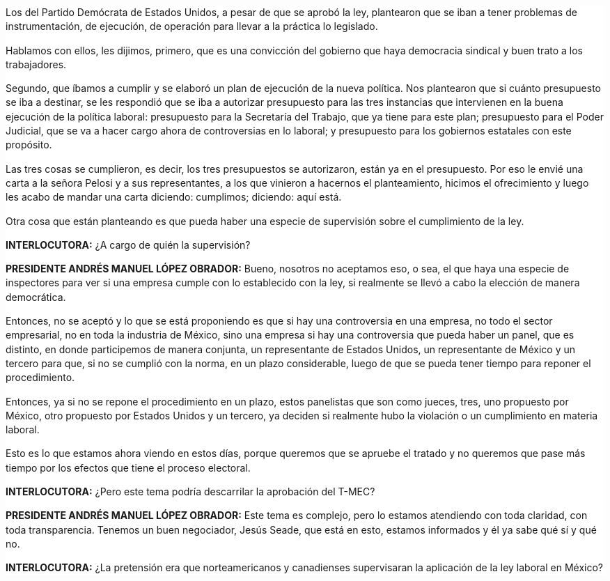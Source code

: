 Los del Partido Demócrata de Estados Unidos, a pesar de que se aprobó la ley,
plantearon que se iban a tener problemas de instrumentación, de ejecución, de
operación para llevar a la práctica lo legislado.

Hablamos con ellos, les dijimos, primero, que es una convicción del gobierno
que haya democracia sindical y buen trato a los trabajadores.

Segundo, que íbamos a cumplir y se elaboró un plan de ejecución de la nueva
política. Nos plantearon que si cuánto presupuesto se iba a destinar, se les
respondió que se iba a autorizar presupuesto para las tres instancias que
intervienen en la buena ejecución de la política laboral: presupuesto para la
Secretaría del Trabajo, que ya tiene para este plan; presupuesto para el Poder
Judicial, que se va a hacer cargo ahora de controversias en lo laboral; y
presupuesto para los gobiernos estatales con este propósito.

Las tres cosas se cumplieron, es decir, los tres presupuestos se autorizaron,
están ya en el presupuesto. Por eso le envié una carta a la señora Pelosi y a
sus representantes, a los que vinieron a hacernos el planteamiento, hicimos el
ofrecimiento y luego les acabo de mandar una carta diciendo: cumplimos;
diciendo: aquí está.

Otra cosa que están planteando es que pueda haber una especie de supervisión
sobre el cumplimiento de la ley.

**INTERLOCUTORA:** ¿A cargo de quién la supervisión?

**PRESIDENTE ANDRÉS MANUEL LÓPEZ OBRADOR:** Bueno, nosotros no aceptamos eso,
o sea, el que haya una especie de inspectores para ver si una empresa cumple
con lo establecido con la ley, si realmente se llevó a cabo la elección de
manera democrática.

Entonces, no se aceptó y lo que se está proponiendo es que si hay una
controversia en una empresa, no todo el sector empresarial, no en toda la
industria de México, sino una empresa si hay una controversia que pueda haber
un panel, que es distinto, en donde participemos de manera conjunta, un
representante de Estados Unidos, un representante de México y un tercero para
que, si no se cumplió con la norma, en un plazo considerable, luego de que se
pueda tener tiempo para reponer el procedimiento.

Entonces, ya si no se repone el procedimiento en un plazo, estos panelistas
que son como jueces, tres, uno propuesto por México, otro propuesto por
Estados Unidos y un tercero, ya deciden si realmente hubo la violación o un
cumplimiento en materia laboral.

Esto es lo que estamos ahora viendo en estos días, porque queremos que se
apruebe el tratado y no queremos que pase más tiempo por los efectos que tiene
el proceso electoral.

**INTERLOCUTORA:** ¿Pero este tema podría descarrilar la aprobación del T-MEC?

**PRESIDENTE ANDRÉS MANUEL LÓPEZ OBRADOR:** Este tema es complejo, pero lo
estamos atendiendo con toda claridad, con toda transparencia. Tenemos un buen
negociador, Jesús Seade, que está en esto, estamos informados y él ya sabe qué
sí y qué no.

**INTERLOCUTORA:** ¿La pretensión era que norteamericanos y canadienses
supervisaran la aplicación de la ley laboral en México?
